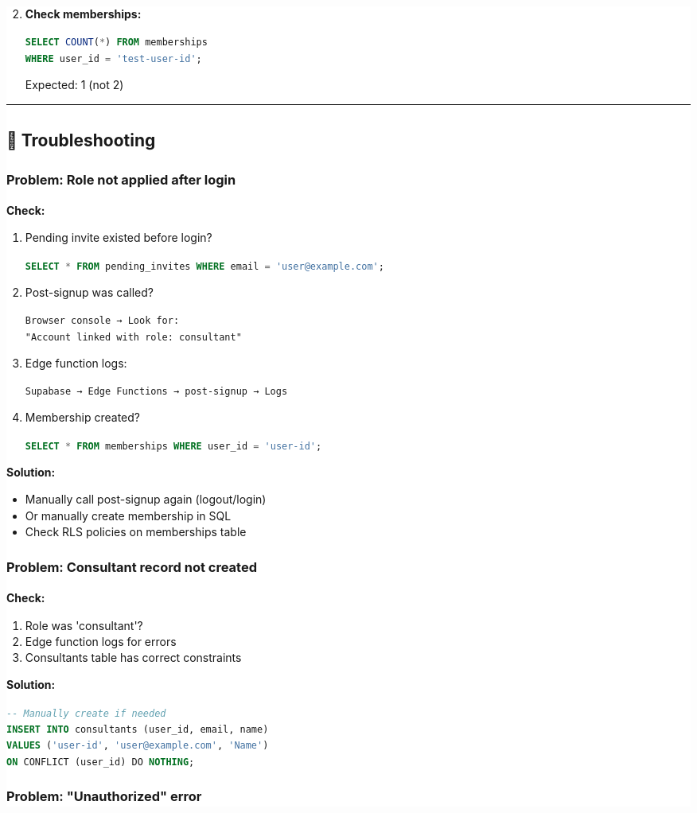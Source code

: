 2. **Check memberships:**
   ```sql
   SELECT COUNT(*) FROM memberships
   WHERE user_id = 'test-user-id';
   ```
   Expected: 1 (not 2)

---

## 🐛 Troubleshooting

### **Problem: Role not applied after login**

**Check:**
1. Pending invite existed before login?
   ```sql
   SELECT * FROM pending_invites WHERE email = 'user@example.com';
   ```

2. Post-signup was called?
   ```
   Browser console → Look for:
   "Account linked with role: consultant"
   ```

3. Edge function logs:
   ```
   Supabase → Edge Functions → post-signup → Logs
   ```

4. Membership created?
   ```sql
   SELECT * FROM memberships WHERE user_id = 'user-id';
   ```

**Solution:**
- Manually call post-signup again (logout/login)
- Or manually create membership in SQL
- Check RLS policies on memberships table

### **Problem: Consultant record not created**

**Check:**
1. Role was 'consultant'?
2. Edge function logs for errors
3. Consultants table has correct constraints

**Solution:**
```sql
-- Manually create if needed
INSERT INTO consultants (user_id, email, name)
VALUES ('user-id', 'user@example.com', 'Name')
ON CONFLICT (user_id) DO NOTHING;
```

### **Problem: "Unauthorized" error**

